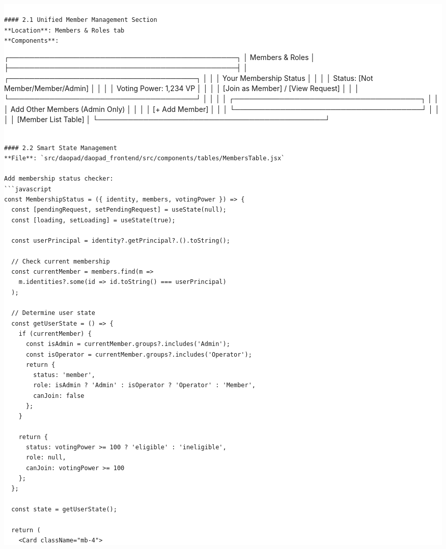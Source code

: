 ```

#### 2.1 Unified Member Management Section
**Location**: Members & Roles tab
**Components**:
```
┌─────────────────────────────────────────────┐
│  Members & Roles                           │
├─────────────────────────────────────────────┤
│  ┌─────────────────────────────────────┐  │
│  │ Your Membership Status               │  │
│  │ Status: [Not Member/Member/Admin]    │  │
│  │ Voting Power: 1,234 VP              │  │
│  │ [Join as Member] / [View Request]    │  │
│  └─────────────────────────────────────┘  │
│                                            │
│  ┌─────────────────────────────────────┐  │
│  │ Add Other Members (Admin Only)       │  │
│  │ [+ Add Member]                       │  │
│  └─────────────────────────────────────┘  │
│                                            │
│  [Member List Table]                      │
└─────────────────────────────────────────────┘
```

#### 2.2 Smart State Management
**File**: `src/daopad/daopad_frontend/src/components/tables/MembersTable.jsx`

Add membership status checker:
```javascript
const MembershipStatus = ({ identity, members, votingPower }) => {
  const [pendingRequest, setPendingRequest] = useState(null);
  const [loading, setLoading] = useState(true);

  const userPrincipal = identity?.getPrincipal?.().toString();

  // Check current membership
  const currentMember = members.find(m =>
    m.identities?.some(id => id.toString() === userPrincipal)
  );

  // Determine user state
  const getUserState = () => {
    if (currentMember) {
      const isAdmin = currentMember.groups?.includes('Admin');
      const isOperator = currentMember.groups?.includes('Operator');
      return {
        status: 'member',
        role: isAdmin ? 'Admin' : isOperator ? 'Operator' : 'Member',
        canJoin: false
      };
    }

    return {
      status: votingPower >= 100 ? 'eligible' : 'ineligible',
      role: null,
      canJoin: votingPower >= 100
    };
  };

  const state = getUserState();

  return (
    <Card className="mb-4">
```